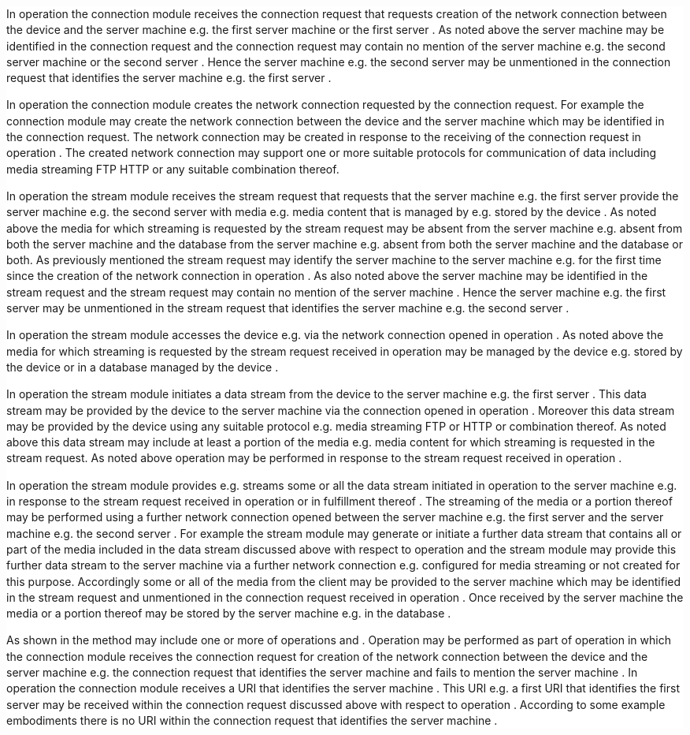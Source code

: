In operation the connection module receives the connection request that requests creation of the network connection between the device and the server machine e.g. the first server machine or the first server . As noted above the server machine may be identified in the connection request and the connection request may contain no mention of the server machine e.g. the second server machine or the second server . Hence the server machine e.g. the second server may be unmentioned in the connection request that identifies the server machine e.g. the first server .

In operation the connection module creates the network connection requested by the connection request. For example the connection module may create the network connection between the device and the server machine which may be identified in the connection request. The network connection may be created in response to the receiving of the connection request in operation . The created network connection may support one or more suitable protocols for communication of data including media streaming FTP HTTP or any suitable combination thereof.

In operation the stream module receives the stream request that requests that the server machine e.g. the first server provide the server machine e.g. the second server with media e.g. media content that is managed by e.g. stored by the device . As noted above the media for which streaming is requested by the stream request may be absent from the server machine e.g. absent from both the server machine and the database from the server machine e.g. absent from both the server machine and the database or both. As previously mentioned the stream request may identify the server machine to the server machine e.g. for the first time since the creation of the network connection in operation . As also noted above the server machine may be identified in the stream request and the stream request may contain no mention of the server machine . Hence the server machine e.g. the first server may be unmentioned in the stream request that identifies the server machine e.g. the second server .

In operation the stream module accesses the device e.g. via the network connection opened in operation . As noted above the media for which streaming is requested by the stream request received in operation may be managed by the device e.g. stored by the device or in a database managed by the device .

In operation the stream module initiates a data stream from the device to the server machine e.g. the first server . This data stream may be provided by the device to the server machine via the connection opened in operation . Moreover this data stream may be provided by the device using any suitable protocol e.g. media streaming FTP or HTTP or combination thereof. As noted above this data stream may include at least a portion of the media e.g. media content for which streaming is requested in the stream request. As noted above operation may be performed in response to the stream request received in operation .

In operation the stream module provides e.g. streams some or all the data stream initiated in operation to the server machine e.g. in response to the stream request received in operation or in fulfillment thereof . The streaming of the media or a portion thereof may be performed using a further network connection opened between the server machine e.g. the first server and the server machine e.g. the second server . For example the stream module may generate or initiate a further data stream that contains all or part of the media included in the data stream discussed above with respect to operation and the stream module may provide this further data stream to the server machine via a further network connection e.g. configured for media streaming or not created for this purpose. Accordingly some or all of the media from the client may be provided to the server machine which may be identified in the stream request and unmentioned in the connection request received in operation . Once received by the server machine the media or a portion thereof may be stored by the server machine e.g. in the database .

As shown in the method may include one or more of operations and . Operation may be performed as part of operation in which the connection module receives the connection request for creation of the network connection between the device and the server machine e.g. the connection request that identifies the server machine and fails to mention the server machine . In operation the connection module receives a URI that identifies the server machine . This URI e.g. a first URI that identifies the first server may be received within the connection request discussed above with respect to operation . According to some example embodiments there is no URI within the connection request that identifies the server machine .
